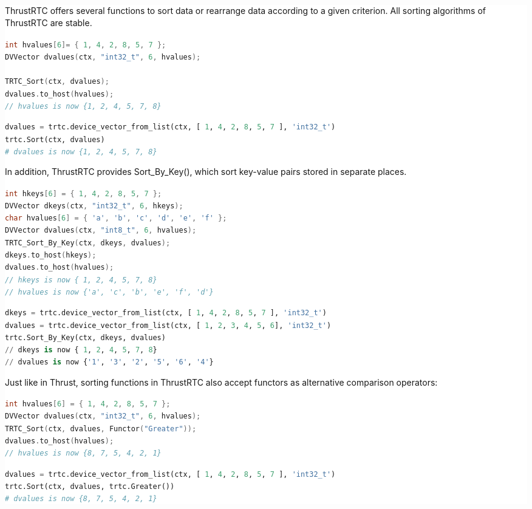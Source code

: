 ThrustRTC offers several functions to sort data or rearrange data according to a given
criterion. All sorting algorithms of ThrustRTC are stable.

```cpp
int hvalues[6]= { 1, 4, 2, 8, 5, 7 };
DVVector dvalues(ctx, "int32_t", 6, hvalues);

TRTC_Sort(ctx, dvalues);
dvalues.to_host(hvalues);
// hvalues is now {1, 2, 4, 5, 7, 8}
```

```python
dvalues = trtc.device_vector_from_list(ctx, [ 1, 4, 2, 8, 5, 7 ], 'int32_t')
trtc.Sort(ctx, dvalues)
# dvalues is now {1, 2, 4, 5, 7, 8}
```

In addition, ThrustRTC provides Sort_By_Key(), which sort key-value pairs stored in separate places.

```cpp
int hkeys[6] = { 1, 4, 2, 8, 5, 7 };
DVVector dkeys(ctx, "int32_t", 6, hkeys);
char hvalues[6] = { 'a', 'b', 'c', 'd', 'e', 'f' };
DVVector dvalues(ctx, "int8_t", 6, hvalues);
TRTC_Sort_By_Key(ctx, dkeys, dvalues);
dkeys.to_host(hkeys);
dvalues.to_host(hvalues);
// hkeys is now { 1, 2, 4, 5, 7, 8}
// hvalues is now {'a', 'c', 'b', 'e', 'f', 'd'}
```

```python
dkeys = trtc.device_vector_from_list(ctx, [ 1, 4, 2, 8, 5, 7 ], 'int32_t')
dvalues = trtc.device_vector_from_list(ctx, [ 1, 2, 3, 4, 5, 6], 'int32_t')
trtc.Sort_By_Key(ctx, dkeys, dvalues)
// dkeys is now { 1, 2, 4, 5, 7, 8}
// dvalues is now {'1', '3', '2', '5', '6', '4'}
```

Just like in Thrust, sorting functions in ThrustRTC also accept functors as alternative 
comparison operators:

```cpp
int hvalues[6] = { 1, 4, 2, 8, 5, 7 };
DVVector dvalues(ctx, "int32_t", 6, hvalues);
TRTC_Sort(ctx, dvalues, Functor("Greater"));
dvalues.to_host(hvalues);
// hvalues is now {8, 7, 5, 4, 2, 1}
```

```python
dvalues = trtc.device_vector_from_list(ctx, [ 1, 4, 2, 8, 5, 7 ], 'int32_t')
trtc.Sort(ctx, dvalues, trtc.Greater())
# dvalues is now {8, 7, 5, 4, 2, 1}
```
